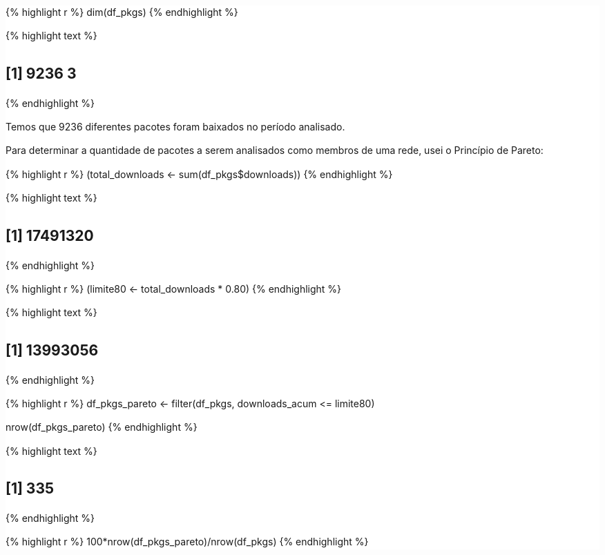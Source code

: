 

{% highlight r %}
dim(df_pkgs)
{% endhighlight %}



{% highlight text %}
## [1] 9236    3
{% endhighlight %}

Temos que 9236 diferentes pacotes foram baixados no período analisado.  

Para determinar a quantidade de pacotes a serem analisados como membros de uma rede, usei o Princípio de Pareto:


{% highlight r %}
(total_downloads <- sum(df_pkgs$downloads))
{% endhighlight %}



{% highlight text %}
## [1] 17491320
{% endhighlight %}



{% highlight r %}
(limite80 <- total_downloads * 0.80)
{% endhighlight %}



{% highlight text %}
## [1] 13993056
{% endhighlight %}



{% highlight r %}
df_pkgs_pareto <- filter(df_pkgs, downloads_acum <= limite80)

nrow(df_pkgs_pareto)
{% endhighlight %}



{% highlight text %}
## [1] 335
{% endhighlight %}



{% highlight r %}
100*nrow(df_pkgs_pareto)/nrow(df_pkgs)
{% endhighlight %}

